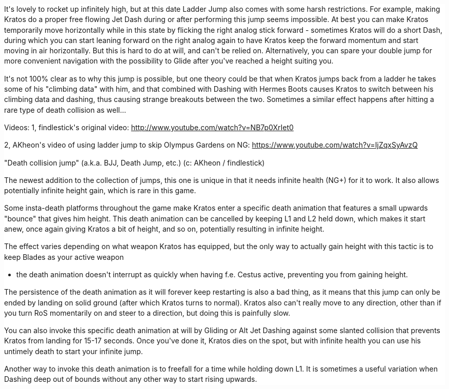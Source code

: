 It's lovely to rocket up infinitely high, but at this date Ladder Jump also
comes with some harsh restrictions. For example, making Kratos do a proper free
flowing Jet Dash during or after performing this jump seems impossible. At best
you can make Kratos temporarily move horizontally while in this state by
flicking the right analog stick forward - sometimes Kratos will do a short Dash,
during which you can start leaning forward on the right analog again to have
Kratos keep the forward momentum and start moving in air horizontally. But this
is hard to do at
will, and can't be relied on. Alternatively, you can spare your double jump for
more convenient navigation with the possibility to Glide after you've reached a
height suiting you.

It's not 100% clear as to why this jump is possible, but one theory could be
that when Kratos jumps back from a ladder he takes some of his "climbing data"
with him, and that combined with Dashing with Hermes Boots causes Kratos to
switch between his climbing data and dashing, thus causing strange breakouts
between the two. Sometimes a similar effect happens after hitting a rare type of
death collision as well...

Videos:
1, findlestick's original video:
        http://www.youtube.com/watch?v=NB7p0XrIet0

2, AKheon's video of using ladder jump to skip Olympus Gardens on NG:
        https://www.youtube.com/watch?v=IjZqxSyAvzQ


"Death collision jump" (a.k.a. BJJ, Death Jump, etc.) (c: AKheon / findlestick)

The newest addition to the collection of jumps, this one is unique in that it
needs infinite health (NG+) for it to work. It also allows potentially infinite
height gain, which is rare in this game.

Some insta-death platforms throughout the game make Kratos enter a specific
death animation that features a small upwards "bounce" that gives him height.
This death animation can be cancelled by keeping L1 and L2 held down, which
makes it start anew, once again giving Kratos a bit of height, and so on,
potentially resulting in infinite height.

The effect varies depending on what weapon Kratos has equipped, but the only way
to actually gain height with this tactic is to keep Blades as your active weapon
- the death animation doesn't interrupt as quickly when having f.e. Cestus
active, preventing you from gaining height.

The persistence of the death animation as it will forever keep restarting is
also a bad thing, as it means that this jump can only be ended by landing on
solid ground (after which Kratos turns to normal). Kratos also can't really move
to any direction, other than if you turn RoS momentarily on and steer to a
direction, but doing this is painfully slow.

You can also invoke this specific death animation at will by Gliding or Alt Jet
Dashing against some slanted collision that prevents Kratos from landing for
15-17 seconds. Once you've done it, Kratos dies on the spot, but with infinite
health you can use his untimely death to start your infinite jump.

Another way to invoke this death animation is to freefall for a time while
holding down L1. It is sometimes a useful variation when Dashing deep out of
bounds without any other way to start rising upwards.
